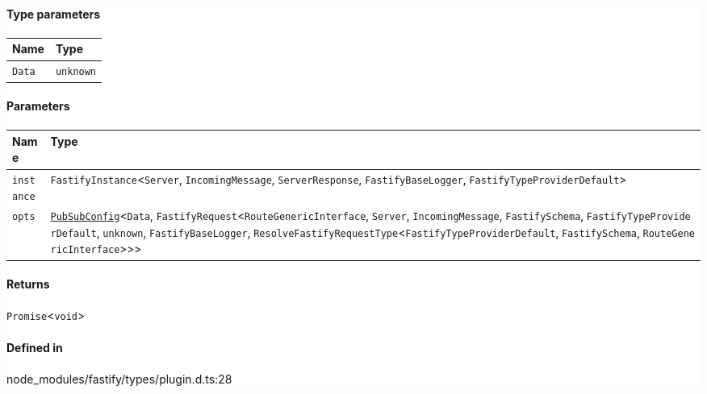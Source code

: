 #### Type parameters

| Name   | Type      |
| :----- | :-------- |
| `Data` | `unknown` |

#### Parameters

| Name       | Type                                                                                                                                                                                                                                                                                                                |
| :--------- | :------------------------------------------------------------------------------------------------------------------------------------------------------------------------------------------------------------------------------------------------------------------------------------------------------------------ |
| `instance` | `FastifyInstance`<`Server`, `IncomingMessage`, `ServerResponse`, `FastifyBaseLogger`, `FastifyTypeProviderDefault`\>                                                                                                                                                                                                |
| `opts`     | [`PubSubConfig`](interfaces/PubSubConfig.md)<`Data`, `FastifyRequest`<`RouteGenericInterface`, `Server`, `IncomingMessage`, `FastifySchema`, `FastifyTypeProviderDefault`, `unknown`, `FastifyBaseLogger`, `ResolveFastifyRequestType`<`FastifyTypeProviderDefault`, `FastifySchema`, `RouteGenericInterface`\>\>\> |

#### Returns

`Promise`<`void`\>

#### Defined in

node_modules/fastify/types/plugin.d.ts:28
